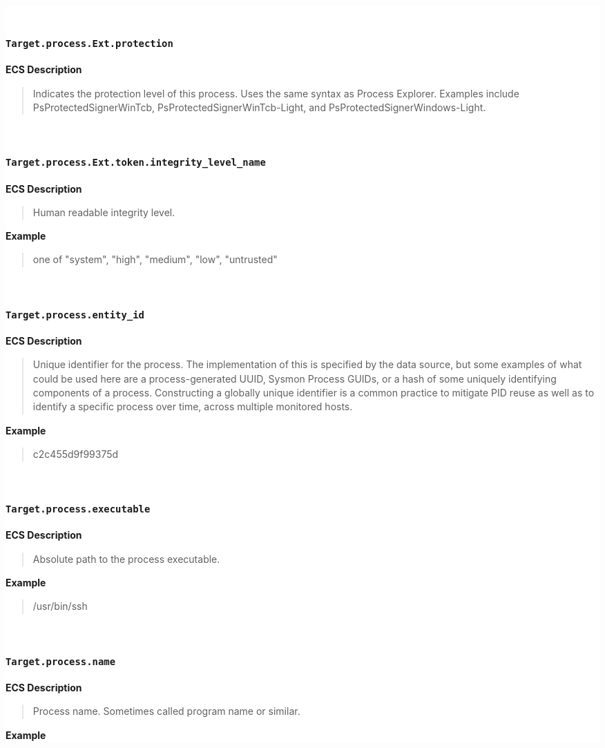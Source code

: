 <br>

### `Target.process.Ext.protection`

**ECS Description**

>Indicates the protection level of this process.  Uses the same syntax as Process Explorer. Examples include PsProtectedSignerWinTcb, PsProtectedSignerWinTcb-Light, and PsProtectedSignerWindows-Light.

<br>

### `Target.process.Ext.token.integrity_level_name`

**ECS Description**

>Human readable integrity level.

**Example**

>one of "system", "high", "medium", "low", "untrusted"

<br>

### `Target.process.entity_id`

**ECS Description**

>Unique identifier for the process.  The implementation of this is specified by the data source, but some examples of what could be used here are a process-generated UUID, Sysmon Process GUIDs, or a hash of some uniquely identifying components of a process.  Constructing a globally unique identifier is a common practice to mitigate PID reuse as well as to identify a specific process over time, across multiple monitored hosts.

**Example**

>c2c455d9f99375d

<br>

### `Target.process.executable`

**ECS Description**

>Absolute path to the process executable.

**Example**

>/usr/bin/ssh

<br>

### `Target.process.name`

**ECS Description**

>Process name.  Sometimes called program name or similar.

**Example**
